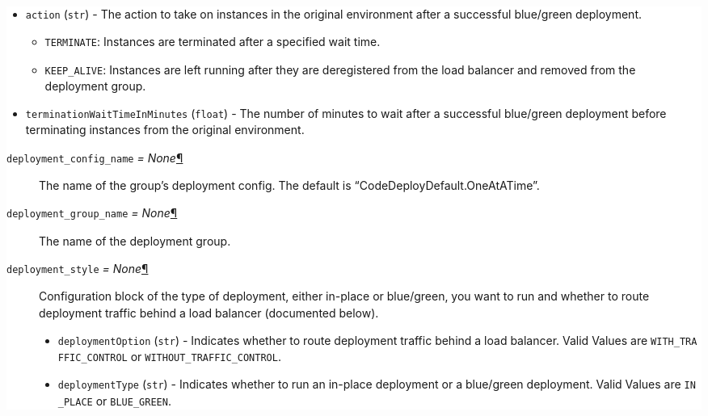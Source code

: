 <ul>
<li><p><code class="docutils literal notranslate"><span class="pre">action</span></code> (<code class="docutils literal notranslate"><span class="pre">str</span></code>) - The action to take on instances in the original environment after a successful blue/green deployment.</p>
<ul>
<li><p><code class="docutils literal notranslate"><span class="pre">TERMINATE</span></code>: Instances are terminated after a specified wait time.</p></li>
<li><p><code class="docutils literal notranslate"><span class="pre">KEEP_ALIVE</span></code>: Instances are left running after they are deregistered from the load balancer and removed from the deployment group.</p></li>
</ul>
</li>
<li><p><code class="docutils literal notranslate"><span class="pre">terminationWaitTimeInMinutes</span></code> (<code class="docutils literal notranslate"><span class="pre">float</span></code>) - The number of minutes to wait after a successful blue/green deployment before terminating instances from the original environment.</p></li>
</ul>
</li>
</ul>
</dd></dl>

<dl class="attribute">
<dt id="pulumi_aws.codedeploy.DeploymentGroup.deployment_config_name">
<code class="sig-name descname">deployment_config_name</code><em class="property"> = None</em><a class="headerlink" href="#pulumi_aws.codedeploy.DeploymentGroup.deployment_config_name" title="Permalink to this definition">¶</a></dt>
<dd><p>The name of the group’s deployment config. The default is “CodeDeployDefault.OneAtATime”.</p>
</dd></dl>

<dl class="attribute">
<dt id="pulumi_aws.codedeploy.DeploymentGroup.deployment_group_name">
<code class="sig-name descname">deployment_group_name</code><em class="property"> = None</em><a class="headerlink" href="#pulumi_aws.codedeploy.DeploymentGroup.deployment_group_name" title="Permalink to this definition">¶</a></dt>
<dd><p>The name of the deployment group.</p>
</dd></dl>

<dl class="attribute">
<dt id="pulumi_aws.codedeploy.DeploymentGroup.deployment_style">
<code class="sig-name descname">deployment_style</code><em class="property"> = None</em><a class="headerlink" href="#pulumi_aws.codedeploy.DeploymentGroup.deployment_style" title="Permalink to this definition">¶</a></dt>
<dd><p>Configuration block of the type of deployment, either in-place or blue/green, you want to run and whether to route deployment traffic behind a load balancer (documented below).</p>
<ul class="simple">
<li><p><code class="docutils literal notranslate"><span class="pre">deploymentOption</span></code> (<code class="docutils literal notranslate"><span class="pre">str</span></code>) - Indicates whether to route deployment traffic behind a load balancer. Valid Values are <code class="docutils literal notranslate"><span class="pre">WITH_TRAFFIC_CONTROL</span></code> or <code class="docutils literal notranslate"><span class="pre">WITHOUT_TRAFFIC_CONTROL</span></code>.</p></li>
<li><p><code class="docutils literal notranslate"><span class="pre">deploymentType</span></code> (<code class="docutils literal notranslate"><span class="pre">str</span></code>) - Indicates whether to run an in-place deployment or a blue/green deployment. Valid Values are <code class="docutils literal notranslate"><span class="pre">IN_PLACE</span></code> or <code class="docutils literal notranslate"><span class="pre">BLUE_GREEN</span></code>.</p></li>
</ul>
</dd></dl>
